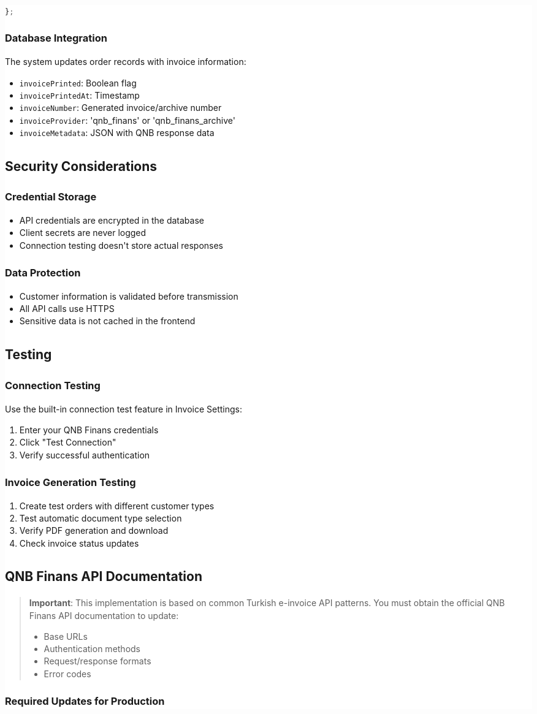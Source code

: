 ```javascript
};
```

### Database Integration
The system updates order records with invoice information:
- `invoicePrinted`: Boolean flag
- `invoicePrintedAt`: Timestamp
- `invoiceNumber`: Generated invoice/archive number
- `invoiceProvider`: 'qnb_finans' or 'qnb_finans_archive'
- `invoiceMetadata`: JSON with QNB response data

## Security Considerations

### Credential Storage
- API credentials are encrypted in the database
- Client secrets are never logged
- Connection testing doesn't store actual responses

### Data Protection
- Customer information is validated before transmission
- All API calls use HTTPS
- Sensitive data is not cached in the frontend

## Testing

### Connection Testing
Use the built-in connection test feature in Invoice Settings:
1. Enter your QNB Finans credentials
2. Click "Test Connection"
3. Verify successful authentication

### Invoice Generation Testing
1. Create test orders with different customer types
2. Test automatic document type selection
3. Verify PDF generation and download
4. Check invoice status updates

## QNB Finans API Documentation

> **Important**: This implementation is based on common Turkish e-invoice API patterns. 
> You must obtain the official QNB Finans API documentation to update:
> - Base URLs
> - Authentication methods
> - Request/response formats
> - Error codes

### Required Updates for Production
